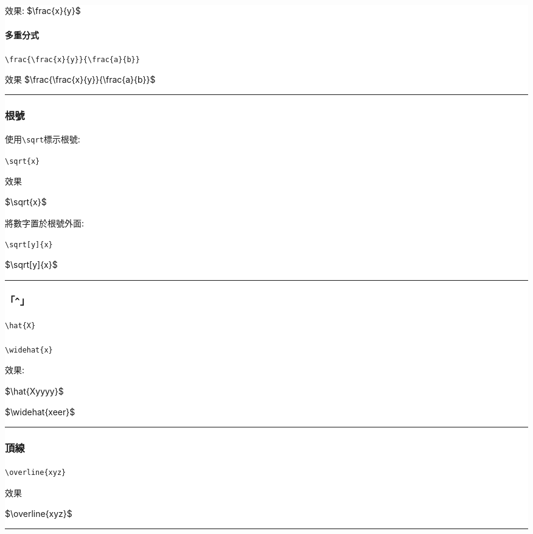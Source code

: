 效果:
 $\frac{x}{y}$

#### 多重分式
```
\frac{\frac{x}{y}}{\frac{a}{b}}
```

效果
 $\frac{\frac{x}{y}}{\frac{a}{b}}$

---

### 根號
使用`\sqrt`標示根號:
```
\sqrt{x}
```

效果

 $\sqrt{x}$



將數字置於根號外面:
```
\sqrt[y]{x}
```


 $\sqrt[y]{x}$

---

### 「`^`」
```
\hat{X}

\widehat{x}
```

效果:

 $\hat{Xyyyy}$
 
 $\widehat{xeer}$


---

### 頂線
```
\overline{xyz}
```

效果

 $\overline{xyz}$

---